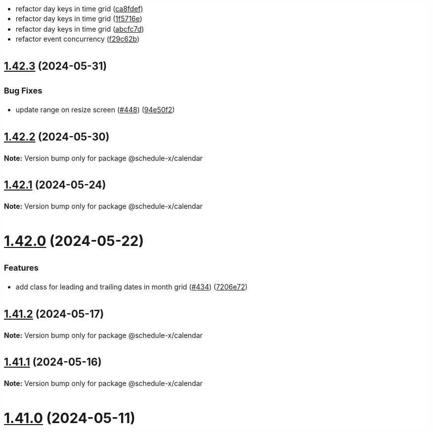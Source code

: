 - refactor day keys in time grid ([ca8fdef](https://github.com/schedule-x/schedule-x/commit/ca8fdefe707a596bbc4d61bdc490917748c995f3))
- refactor day keys in time grid ([1f5716e](https://github.com/schedule-x/schedule-x/commit/1f5716efa1896cfd6308ced6d4ffb9622b67606a))
- refactor day keys in time grid ([abcfc7d](https://github.com/schedule-x/schedule-x/commit/abcfc7d2760f32ee81ff02930616c1acf41c085c))
- refactor event concurrency ([f29c62b](https://github.com/schedule-x/schedule-x/commit/f29c62b053fe4465b5927b3b58015a272cd1f383))

## [1.42.3](https://github.com/schedule-x/schedule-x/compare/v1.42.2...v1.42.3) (2024-05-31)

### Bug Fixes

- update range on resize screen ([#448](https://github.com/schedule-x/schedule-x/issues/448)) ([94e50f2](https://github.com/schedule-x/schedule-x/commit/94e50f227687d6ceea325c07893766a4bc7b84d8))

## [1.42.2](https://github.com/schedule-x/schedule-x/compare/v1.42.1...v1.42.2) (2024-05-30)

**Note:** Version bump only for package @schedule-x/calendar

## [1.42.1](https://github.com/schedule-x/schedule-x/compare/v1.42.0...v1.42.1) (2024-05-24)

**Note:** Version bump only for package @schedule-x/calendar

# [1.42.0](https://github.com/schedule-x/schedule-x/compare/v1.41.2...v1.42.0) (2024-05-22)

### Features

- add class for leading and trailing dates in month grid ([#434](https://github.com/schedule-x/schedule-x/issues/434)) ([7206e72](https://github.com/schedule-x/schedule-x/commit/7206e723285ed2786cc9c6fd8b8d6ea41b5ab145))

## [1.41.2](https://github.com/schedule-x/schedule-x/compare/v1.41.1...v1.41.2) (2024-05-17)

**Note:** Version bump only for package @schedule-x/calendar

## [1.41.1](https://github.com/schedule-x/schedule-x/compare/v1.41.0...v1.41.1) (2024-05-16)

**Note:** Version bump only for package @schedule-x/calendar

# [1.41.0](https://github.com/schedule-x/schedule-x/compare/v1.40.0...v1.41.0) (2024-05-11)
